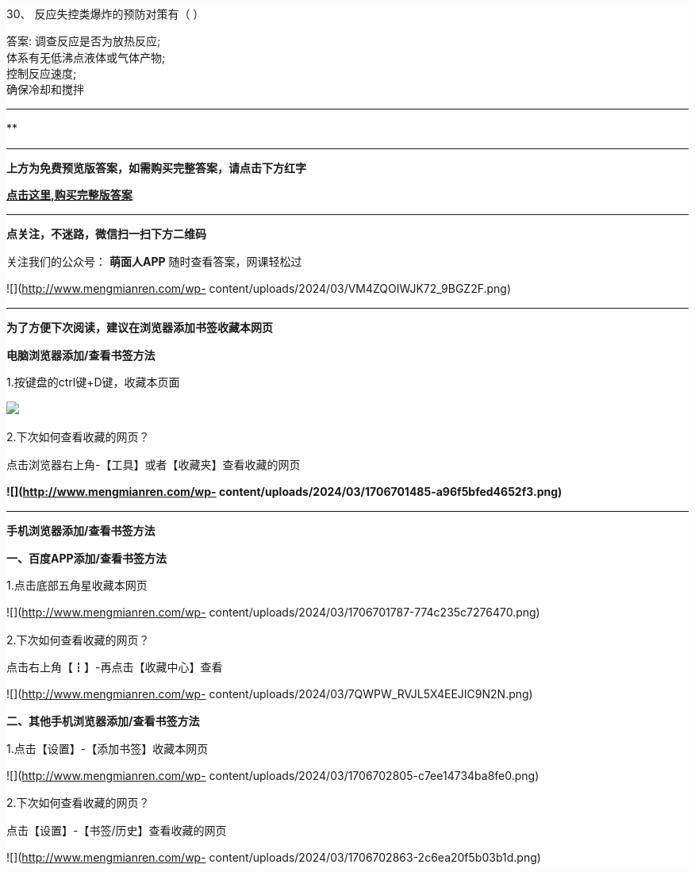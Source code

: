 30、 反应失控类爆炸的预防对策有（      ）

答案: 调查反应是否为放热反应;  
体系有无低沸点液体或气体产物;  
控制反应速度;  
确保冷却和搅拌

* * *

**

* * *

**上方为免费预览版答案，如需购买完整答案，请点击下方红字**

[**点击这里,购买完整版答案**](http://mooc.mengmianren.com/mooc/84938.html)

* * *

**点关注，不迷路，微信扫一扫下方二维码**

关注我们的公众号： **萌面人APP** 随时查看答案，网课轻松过

![](http://www.mengmianren.com/wp-
content/uploads/2024/03/VM4ZQOIWJK72_9BGZ2F.png)

* * *

**为了方便下次阅读，建议在浏览器添加书签收藏本网页**

**电脑浏览器添加/查看书签方法**

1.按键盘的ctrl键+D键，收藏本页面

![](http://www.mengmianren.com/wp-content/uploads/2024/03/AF9T_JKKHAJN.png)

2.下次如何查看收藏的网页？

点击浏览器右上角-【工具】或者【收藏夹】查看收藏的网页

**![](http://www.mengmianren.com/wp-
content/uploads/2024/03/1706701485-a96f5bfed4652f3.png)**

* * *

**手机浏览器添加/查看书签方法**

**一、百度APP添加/查看书签方法**

1.点击底部五角星收藏本网页

![](http://www.mengmianren.com/wp-
content/uploads/2024/03/1706701787-774c235c7276470.png)

2.下次如何查看收藏的网页？

点击右上角【┇】-再点击【收藏中心】查看

![](http://www.mengmianren.com/wp-
content/uploads/2024/03/7QWPW_RVJL5X4EEJIC9N2N.png)

**二、其他手机浏览器添加/查看书签方法**

1.点击【设置】-【添加书签】收藏本网页

![](http://www.mengmianren.com/wp-
content/uploads/2024/03/1706702805-c7ee14734ba8fe0.png)

2.下次如何查看收藏的网页？

点击【设置】-【书签/历史】查看收藏的网页

![](http://www.mengmianren.com/wp-
content/uploads/2024/03/1706702863-2c6ea20f5b03b1d.png)

